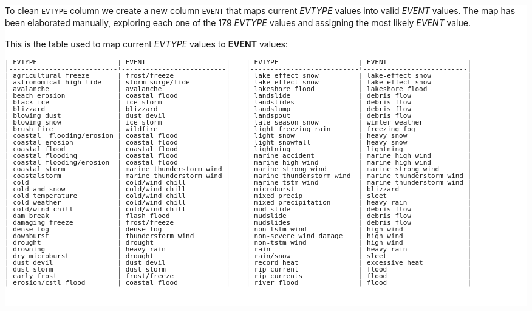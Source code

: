 To clean `EVTYPE` column we create a new column `EVENT` that maps current
*EVTYPE* values into valid *EVENT* values. The map has been elaborated manually,
exploring each one of the 179 *EVTYPE* values and assigning the most likely *EVENT*
value.

This is the table used to map current *EVTYPE* values to **EVENT** values:

<pre style="font-size:11px;line-height:1.0em">
| EVTYPE                    | EVENT                    |    | EVTYPE                    | EVENT                    |
|---------------------------+--------------------------|    |---------------------------+--------------------------|
| agricultural freeze       | frost/freeze             |    | lake effect snow          | lake-effect snow         |
| astronomical high tide    | storm surge/tide         |    | lake-effect snow          | lake-effect snow         |
| avalanche                 | avalanche                |    | lakeshore flood           | lakeshore flood          |
| beach erosion             | coastal flood            |    | landslide                 | debris flow              |
| black ice                 | ice storm                |    | landslides                | debris flow              |
| blizzard                  | blizzard                 |    | landslump                 | debris flow              |
| blowing dust              | dust devil               |    | landspout                 | debris flow              |
| blowing snow              | ice storm                |    | late season snow          | winter weather           |
| brush fire                | wildfire                 |    | light freezing rain       | freezing fog             |
| coastal  flooding/erosion | coastal flood            |    | light snow                | heavy snow               |
| coastal erosion           | coastal flood            |    | light snowfall            | heavy snow               |
| coastal flood             | coastal flood            |    | lightning                 | lightning                |
| coastal flooding          | coastal flood            |    | marine accident           | marine high wind         |
| coastal flooding/erosion  | coastal flood            |    | marine high wind          | marine high wind         |
| coastal storm             | marine thunderstorm wind |    | marine strong wind        | marine strong wind       |
| coastalstorm              | marine thunderstorm wind |    | marine thunderstorm wind  | marine thunderstorm wind |
| cold                      | cold/wind chill          |    | marine tstm wind          | marine thunderstorm wind |
| cold and snow             | cold/wind chill          |    | microburst                | blizzard                 |
| cold temperature          | cold/wind chill          |    | mixed precip              | sleet                    |
| cold weather              | cold/wind chill          |    | mixed precipitation       | heavy rain               |
| cold/wind chill           | cold/wind chill          |    | mud slide                 | debris flow              |
| dam break                 | flash flood              |    | mudslide                  | debris flow              |
| damaging freeze           | frost/freeze             |    | mudslides                 | debris flow              |
| dense fog                 | dense fog                |    | non tstm wind             | high wind                |
| downburst                 | thunderstorm wind        |    | non-severe wind damage    | high wind                |
| drought                   | drought                  |    | non-tstm wind             | high wind                |
| drowning                  | heavy rain               |    | rain                      | heavy rain               |
| dry microburst            | drought                  |    | rain/snow                 | sleet                    |
| dust devil                | dust devil               |    | record heat               | excessive heat           |
| dust storm                | dust storm               |    | rip current               | flood                    |
| early frost               | frost/freeze             |    | rip currents              | flood                    |
| erosion/cstl flood        | coastal flood            |    | river flood               | flood                    |